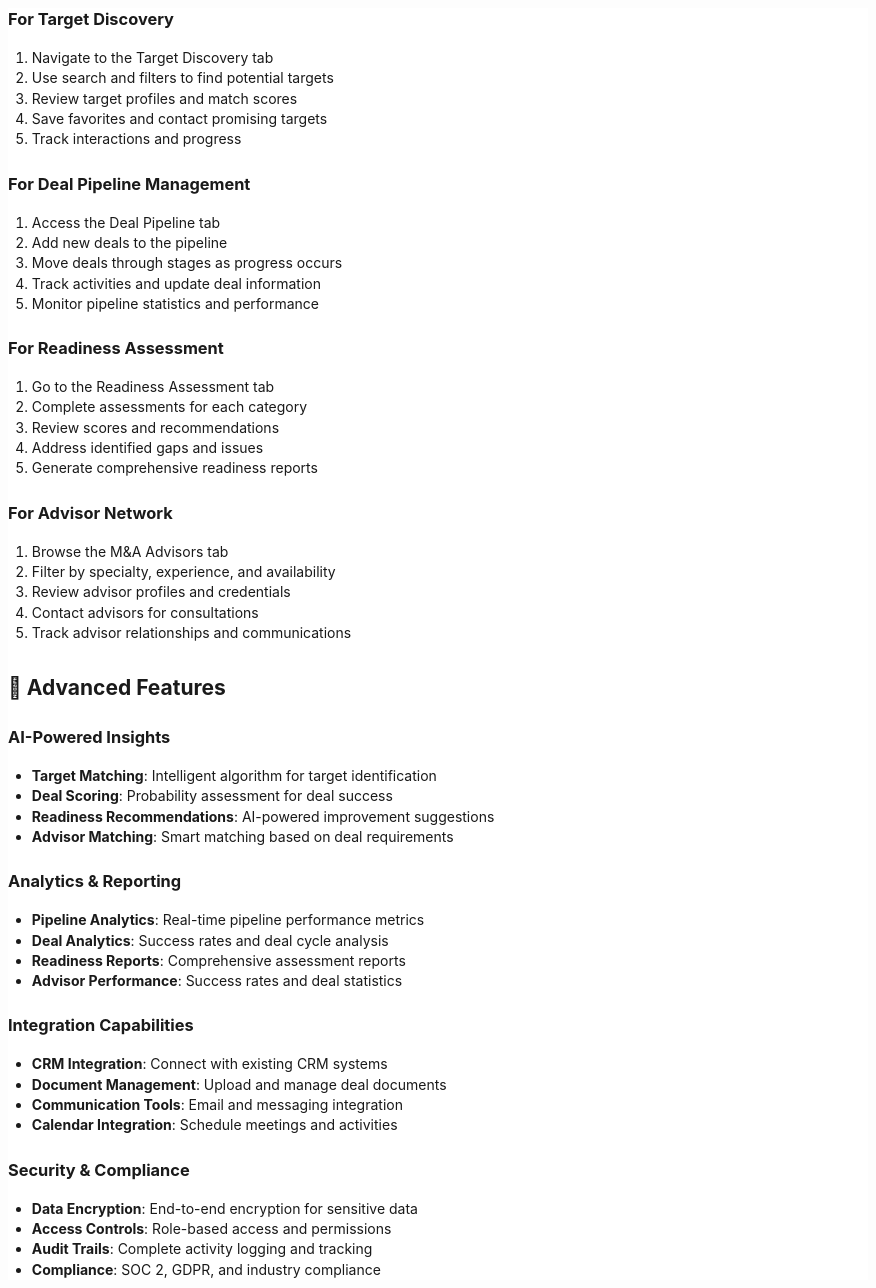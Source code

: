 ### For Target Discovery
1. Navigate to the Target Discovery tab
2. Use search and filters to find potential targets
3. Review target profiles and match scores
4. Save favorites and contact promising targets
5. Track interactions and progress

### For Deal Pipeline Management
1. Access the Deal Pipeline tab
2. Add new deals to the pipeline
3. Move deals through stages as progress occurs
4. Track activities and update deal information
5. Monitor pipeline statistics and performance

### For Readiness Assessment
1. Go to the Readiness Assessment tab
2. Complete assessments for each category
3. Review scores and recommendations
4. Address identified gaps and issues
5. Generate comprehensive readiness reports

### For Advisor Network
1. Browse the M&A Advisors tab
2. Filter by specialty, experience, and availability
3. Review advisor profiles and credentials
4. Contact advisors for consultations
5. Track advisor relationships and communications

## 🔮 Advanced Features

### AI-Powered Insights
- **Target Matching**: Intelligent algorithm for target identification
- **Deal Scoring**: Probability assessment for deal success
- **Readiness Recommendations**: AI-powered improvement suggestions
- **Advisor Matching**: Smart matching based on deal requirements

### Analytics & Reporting
- **Pipeline Analytics**: Real-time pipeline performance metrics
- **Deal Analytics**: Success rates and deal cycle analysis
- **Readiness Reports**: Comprehensive assessment reports
- **Advisor Performance**: Success rates and deal statistics

### Integration Capabilities
- **CRM Integration**: Connect with existing CRM systems
- **Document Management**: Upload and manage deal documents
- **Communication Tools**: Email and messaging integration
- **Calendar Integration**: Schedule meetings and activities

### Security & Compliance
- **Data Encryption**: End-to-end encryption for sensitive data
- **Access Controls**: Role-based access and permissions
- **Audit Trails**: Complete activity logging and tracking
- **Compliance**: SOC 2, GDPR, and industry compliance
